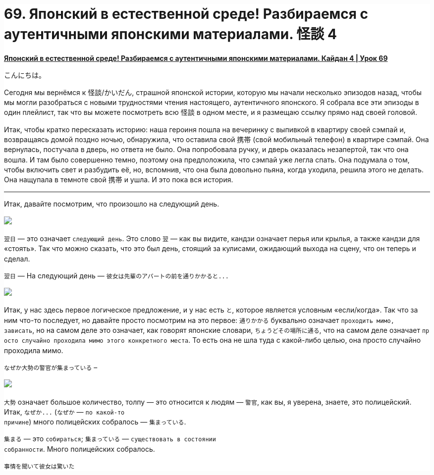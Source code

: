 # **69.** **Японский в естественной среде! Разбираемся с аутентичными японскими материалами. 怪談 4**

[**Японский в естественной среде! Разбираемся с аутентичными японскими материалами. Кайдан 4 | Урок 69**](https://www.youtube.com/watch?v=Iezf0NR-cTE&list=PLg9uYxuZf8x_A-vcqqyOFZu06WlhnypWj&index=71&ab_channel=OrganicJapanesewithCureDolly)

こんにちは。

Сегодня мы вернёмся к 怪談/かいだん, страшной японской истории, которую мы начали несколько эпизодов назад, чтобы мы могли разобраться с новыми трудностями чтения настоящего, аутентичного японского. Я собрала все эти эпизоды в один плейлист, так что вы можете посмотреть всю 怪談 в одном месте, и я размещаю ссылку прямо над своей головой.

Итак, чтобы кратко пересказать историю: наша героиня пошла на вечеринку с выпивкой в квартиру своей сэмпай и, возвращаясь домой поздно ночью, обнаружила, что оставила свой 携帯 (свой мобильный телефон) в квартире сэмпай. Она вернулась, постучала в дверь, но ответа не было. Она попробовала ручку, и дверь оказалась незапертой, так что она вошла. И там было совершенно темно, поэтому она предположила, что сэмпай уже легла спать. Она подумала о том, чтобы включить свет и разбудить её, но, вспомнив, что она была довольно пьяна, когда уходила, решила этого не делать. Она нащупала в темноте свой 携帯 и ушла. И это пока вся история.

---

Итак, давайте посмотрим, что произошло на следующий день.

![](../media/image719.webp)

<code>翌日</code> — это означает <code>следующий день</code>. Это слово <code>翌</code> — как вы видите, кандзи означает перья или крылья, а также кандзи для «стоять». Так что можно сказать, что это был день, стоящий за кулисами, ожидающий выхода на сцену, что он теперь и сделал.

<code>翌日</code> — На следующий день — <code>彼女は先輩のアパートの前を通りかかると...</code>

![](../media/image229.webp)

Итак, у нас здесь первое логическое предложение, и у нас есть <code>と</code>, которое является условным «если/когда». Так что за ним что-то последует, но давайте просто посмотрим на это первое: <code>通りかかる</code> буквально означает <code>проходить мимо, зависать</code>, но на самом деле это означает, как говорят японские словари, <code>ちょうどその場所に通る</code>, что на самом деле означает <code>просто случайно проходила мимо этого конкретного места</code>. То есть она не шла туда с какой-либо целью, она просто случайно проходила мимо.

<code>なぜか大勢の警官が集まっている</code> –

![](../media/image627.webp)

<code>大勢</code> означает большое количество, толпу — это относится к людям — <code>警官</code>, как вы, я уверена, знаете, это полицейский. Итак, <code>なぜか...</code> (<code>なぜか</code> — <code>по какой-то причине</code>) много полицейских собралось — <code>集まっている</code>.

<code>集まる</code> — это <code>собираться</code>; <code>集まっている</code> — <code>существовать в состоянии собранности</code>. Много полицейских собралось.

<code>事情を聞いて彼女は驚いた</code>
